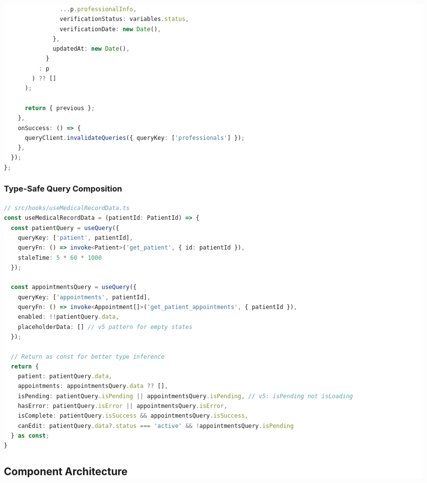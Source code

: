 ```typescript
                ...p.professionalInfo, 
                verificationStatus: variables.status,
                verificationDate: new Date(),
              },
              updatedAt: new Date(),
            }
          : p
        ) ?? []
      );
      
      return { previous };
    },
    onSuccess: () => {
      queryClient.invalidateQueries({ queryKey: ['professionals'] });
    },
  });
};
```

### Type-Safe Query Composition
```typescript
// src/hooks/useMedicalRecordData.ts
const useMedicalRecordData = (patientId: PatientId) => {
  const patientQuery = useQuery({
    queryKey: ['patient', patientId],
    queryFn: () => invoke<Patient>('get_patient', { id: patientId }),
    staleTime: 5 * 60 * 1000
  });

  const appointmentsQuery = useQuery({
    queryKey: ['appointments', patientId],
    queryFn: () => invoke<Appointment[]>('get_patient_appointments', { patientId }),
    enabled: !!patientQuery.data,
    placeholderData: [] // v5 pattern for empty states
  });

  // Return as const for better type inference
  return {
    patient: patientQuery.data,
    appointments: appointmentsQuery.data ?? [],
    isPending: patientQuery.isPending || appointmentsQuery.isPending, // v5: isPending not isLoading
    hasError: patientQuery.isError || appointmentsQuery.isError,
    isComplete: patientQuery.isSuccess && appointmentsQuery.isSuccess,
    canEdit: patientQuery.data?.status === 'active' && !appointmentsQuery.isPending
  } as const;
}
```

## Component Architecture
